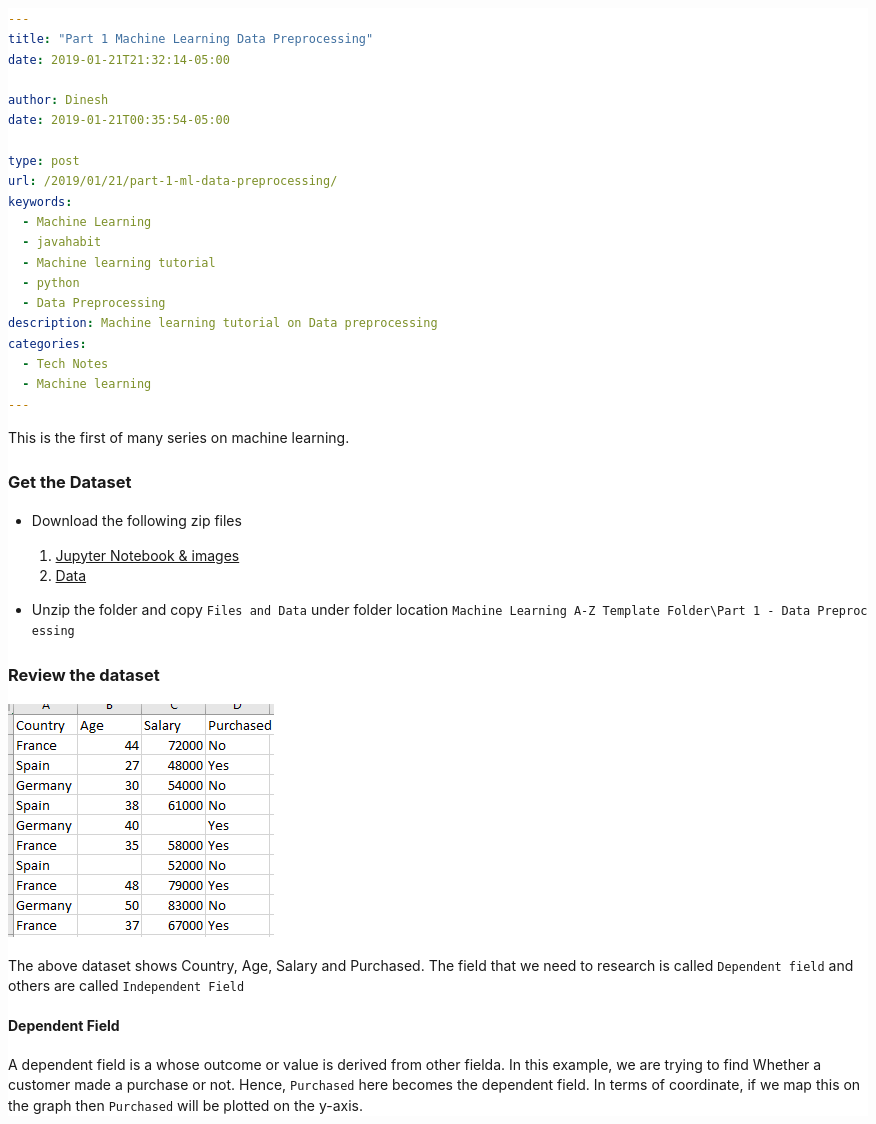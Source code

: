 ```yaml
---
title: "Part 1 Machine Learning Data Preprocessing"
date: 2019-01-21T21:32:14-05:00

author: Dinesh
date: 2019-01-21T00:35:54-05:00

type: post
url: /2019/01/21/part-1-ml-data-preprocessing/
keywords:
  - Machine Learning
  - javahabit
  - Machine learning tutorial
  - python
  - Data Preprocessing
description: Machine learning tutorial on Data preprocessing
categories:
  - Tech Notes
  - Machine learning
---
```

This is the first of many series on machine learning.
### Get the Dataset
 - Download the following zip files
    1. [Jupyter Notebook & images](https://github.com/dinesh19aug/ml-notes/blob/master/Part-1-data-processing/data-preprocessing.ipynb)
    2. [Data](https://github.com/dinesh19aug/ml-notes/blob/master/Part-1-data-processing/Data.csv)

- Unzip the folder and copy `Files and Data` under folder location `Machine Learning A-Z Template Folder\Part 1 - Data Preprocessing`
### Review the dataset
![Dataset](/resources/img/csvdata.PNG)

The above dataset shows Country, Age, Salary and Purchased. The field that we need to research is called `Dependent field` and others are called `Independent Field`
#### Dependent Field
A dependent field is a whose outcome or value is derived from other fielda. In this example, we are trying to find Whether a customer made a purchase or not. Hence, `Purchased` here becomes the dependent field. In terms of coordinate, if we map this on the graph then `Purchased` will be plotted on the y-axis.
